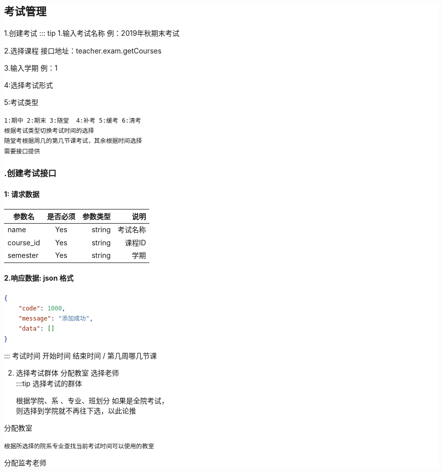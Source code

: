 ## 考试管理
1.创建考试
::: tip
1.输入考试名称  例：2019年秋期末考试

2.选择课程 接口地址：teacher.exam.getCourses

3.输入学期  例：1 

4:选择考试形式 

5:考试类型  
      
    1:期中 2:期末 3:随堂  4:补考 5:缓考 6:清考 
    根据考试类型切换考试时间的选择
    随堂考根据周几的第几节课考试，其余根据时间选择
    需要接口提供
    
    
 ### .创建考试接口

#### 1: 请求数据
| 参数名       | 是否必须     | 参数类型  | 说明       |
| --------    |:----------:| -----:   | -----:    |
| name        | Yes        | string   | 考试名称|
| course_id   | Yes        | string   | 课程ID|
| semester    | Yes        | string   | 学期|

#### 2.响应数据: json 格式
``` json
{
	"code": 1000,
	"message": "添加成功",
	"data": []
}
```




:::
考试时间  开始时间   结束时间 /  第几周哪几节课

2. 选择考试群体 分配教室 选择老师  
:::tip
选择考试的群体 

    根据学院、系 、专业、班划分 如果是全院考试，  
    则选择到学院就不再往下选，以此论推

分配教室 
 
    根据所选择的院系专业查找当前考试时间可以使用的教室
    
分配监考老师
